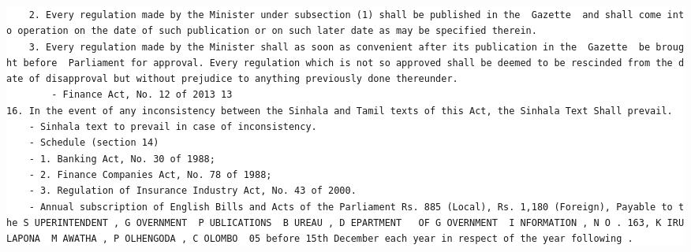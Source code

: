        2. Every regulation made by the Minister under subsection (1) shall be published in the  Gazette  and shall come into operation on the date of such publication or on such later date as may be specified therein.
        3. Every regulation made by the Minister shall as soon as convenient after its publication in the  Gazette  be brought before  Parliament for approval. Every regulation which is not so approved shall be deemed to be rescinded from the date of disapproval but without prejudice to anything previously done thereunder.
            - Finance Act, No. 12 of 2013 13
    16. In the event of any inconsistency between the Sinhala and Tamil texts of this Act, the Sinhala Text Shall prevail.
        - Sinhala text to prevail in case of inconsistency.
        - Schedule (section 14)
        - 1. Banking Act, No. 30 of 1988;
        - 2. Finance Companies Act, No. 78 of 1988;
        - 3. Regulation of Insurance Industry Act, No. 43 of 2000.
        - Annual subscription of English Bills and Acts of the Parliament Rs. 885 (Local), Rs. 1,180 (Foreign), Payable to the S UPERINTENDENT , G OVERNMENT  P UBLICATIONS  B UREAU , D EPARTMENT   OF G OVERNMENT  I NFORMATION , N O . 163, K IRULAPONA  M AWATHA , P OLHENGODA , C OLOMBO  05 before 15th December each year in respect of the year following .